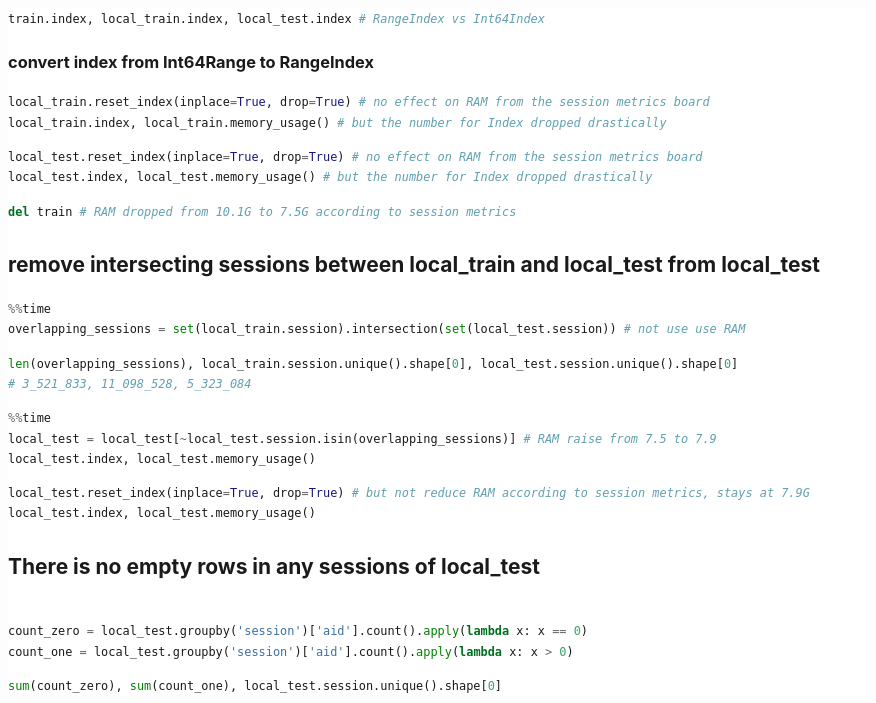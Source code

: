 ```python
train.index, local_train.index, local_test.index # RangeIndex vs Int64Index
```

### convert index from Int64Range to RangeIndex

```python
local_train.reset_index(inplace=True, drop=True) # no effect on RAM from the session metrics board
local_train.index, local_train.memory_usage() # but the number for Index dropped drastically
```

```python
local_test.reset_index(inplace=True, drop=True) # no effect on RAM from the session metrics board
local_test.index, local_test.memory_usage() # but the number for Index dropped drastically
```

```python
del train # RAM dropped from 10.1G to 7.5G according to session metrics
```

## remove intersecting sessions between local_train and local_test from local_test

```python
%%time
overlapping_sessions = set(local_train.session).intersection(set(local_test.session)) # not use use RAM
```

```python
len(overlapping_sessions), local_train.session.unique().shape[0], local_test.session.unique().shape[0] 
# 3_521_833, 11_098_528, 5_323_084
```

```python
%%time
local_test = local_test[~local_test.session.isin(overlapping_sessions)] # RAM raise from 7.5 to 7.9
local_test.index, local_test.memory_usage()
```

```python
local_test.reset_index(inplace=True, drop=True) # but not reduce RAM according to session metrics, stays at 7.9G
local_test.index, local_test.memory_usage()
```

## There is no empty rows in any sessions of local_test

```python

count_zero = local_test.groupby('session')['aid'].count().apply(lambda x: x == 0)
count_one = local_test.groupby('session')['aid'].count().apply(lambda x: x > 0)
```

```python
sum(count_zero), sum(count_one), local_test.session.unique().shape[0]
```
